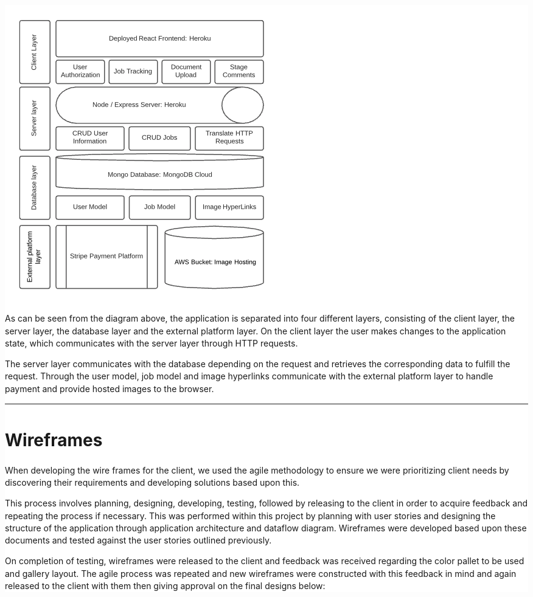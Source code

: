 ![Application Architecture](./docs/diagrams/application_diagram.png)

As can be seen from the diagram above, the application is separated into four different layers, consisting of the client layer, the server layer, the database layer and the external platform layer. On the client layer the user makes changes to the application state, which communicates with the server layer through HTTP requests. 

The server layer communicates with the database depending on the request and retrieves the corresponding data to fulfill the request. Through the user model, job model and image hyperlinks communicate with the external platform layer to handle payment and provide hosted images to the browser.

---

# Wireframes

When developing the wire frames for the client, we used the agile methodology to ensure we were prioritizing client needs by discovering their requirements and developing solutions based upon this.

This process involves planning, designing, developing, testing,  followed by releasing to the client in order to acquire feedback and repeating the process if necessary. This was performed within this project by planning with user stories and designing the structure of the application through application architecture and dataflow diagram. Wireframes were developed based upon these documents and tested against the user stories outlined previously.

On completion of testing, wireframes were released to the client and feedback was received regarding the color pallet to be used and gallery layout. The agile process was repeated and new wireframes were constructed with this feedback in mind and again released to the client with them then giving approval on the final designs below:
